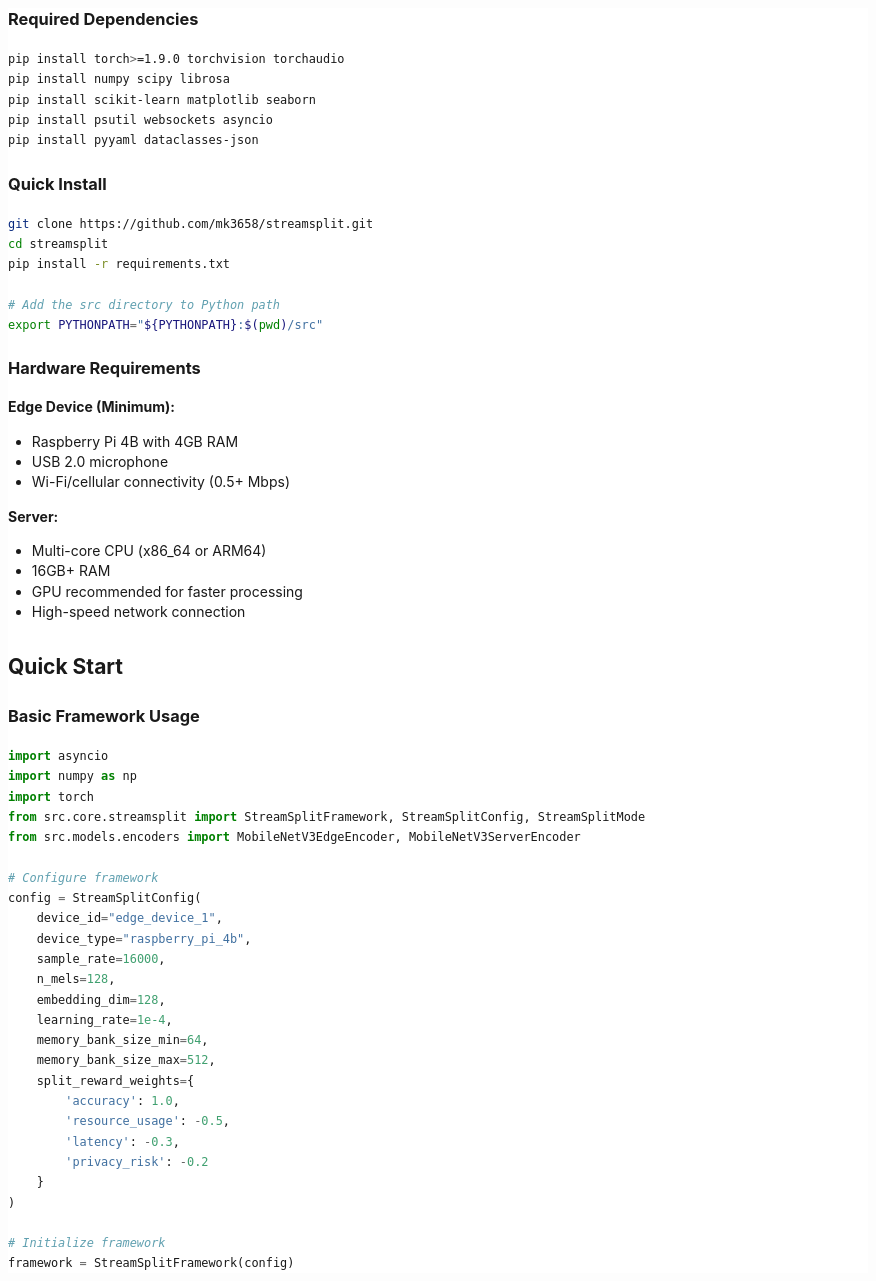 ### Required Dependencies

```bash
pip install torch>=1.9.0 torchvision torchaudio
pip install numpy scipy librosa
pip install scikit-learn matplotlib seaborn
pip install psutil websockets asyncio
pip install pyyaml dataclasses-json
```

### Quick Install

```bash
git clone https://github.com/mk3658/streamsplit.git
cd streamsplit
pip install -r requirements.txt

# Add the src directory to Python path
export PYTHONPATH="${PYTHONPATH}:$(pwd)/src"
```

### Hardware Requirements

**Edge Device (Minimum):**
- Raspberry Pi 4B with 4GB RAM
- USB 2.0 microphone
- Wi-Fi/cellular connectivity (0.5+ Mbps)

**Server:**
- Multi-core CPU (x86_64 or ARM64)
- 16GB+ RAM
- GPU recommended for faster processing
- High-speed network connection

## Quick Start

### Basic Framework Usage

```python
import asyncio
import numpy as np
import torch
from src.core.streamsplit import StreamSplitFramework, StreamSplitConfig, StreamSplitMode
from src.models.encoders import MobileNetV3EdgeEncoder, MobileNetV3ServerEncoder

# Configure framework
config = StreamSplitConfig(
    device_id="edge_device_1",
    device_type="raspberry_pi_4b",
    sample_rate=16000,
    n_mels=128,
    embedding_dim=128,
    learning_rate=1e-4,
    memory_bank_size_min=64,
    memory_bank_size_max=512,
    split_reward_weights={
        'accuracy': 1.0,
        'resource_usage': -0.5,
        'latency': -0.3,
        'privacy_risk': -0.2
    }
)

# Initialize framework
framework = StreamSplitFramework(config)
```